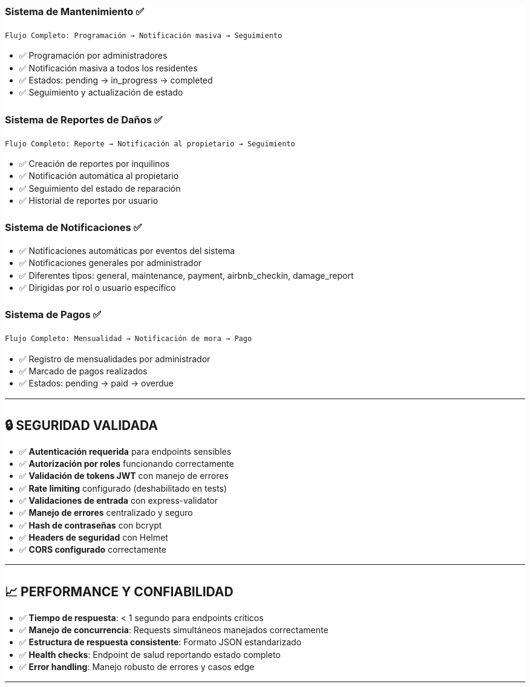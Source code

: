 ### Sistema de Mantenimiento ✅
```
Flujo Completo: Programación → Notificación masiva → Seguimiento
```
- ✅ Programación por administradores
- ✅ Notificación masiva a todos los residentes
- ✅ Estados: pending → in_progress → completed
- ✅ Seguimiento y actualización de estado

### Sistema de Reportes de Daños ✅
```
Flujo Completo: Reporte → Notificación al propietario → Seguimiento
```
- ✅ Creación de reportes por inquilinos
- ✅ Notificación automática al propietario
- ✅ Seguimiento del estado de reparación
- ✅ Historial de reportes por usuario

### Sistema de Notificaciones ✅
- ✅ Notificaciones automáticas por eventos del sistema
- ✅ Notificaciones generales por administrador
- ✅ Diferentes tipos: general, maintenance, payment, airbnb_checkin, damage_report
- ✅ Dirigidas por rol o usuario específico

### Sistema de Pagos ✅
```
Flujo Completo: Mensualidad → Notificación de mora → Pago
```
- ✅ Registro de mensualidades por administrador
- ✅ Marcado de pagos realizados
- ✅ Estados: pending → paid → overdue

---

## 🔒 SEGURIDAD VALIDADA

- ✅ **Autenticación requerida** para endpoints sensibles
- ✅ **Autorización por roles** funcionando correctamente
- ✅ **Validación de tokens JWT** con manejo de errores
- ✅ **Rate limiting** configurado (deshabilitado en tests)
- ✅ **Validaciones de entrada** con express-validator
- ✅ **Manejo de errores** centralizado y seguro
- ✅ **Hash de contraseñas** con bcrypt
- ✅ **Headers de seguridad** con Helmet
- ✅ **CORS configurado** correctamente

---

## 📈 PERFORMANCE Y CONFIABILIDAD

- ✅ **Tiempo de respuesta**: < 1 segundo para endpoints críticos
- ✅ **Manejo de concurrencia**: Requests simultáneos manejados correctamente
- ✅ **Estructura de respuesta consistente**: Formato JSON estandarizado
- ✅ **Health checks**: Endpoint de salud reportando estado completo
- ✅ **Error handling**: Manejo robusto de errores y casos edge

---